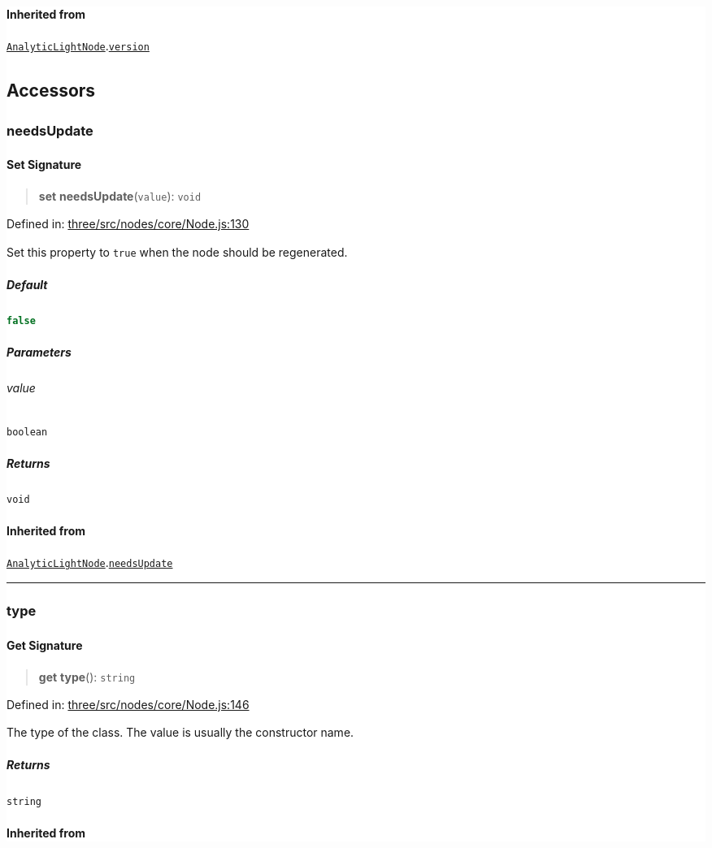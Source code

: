 #### Inherited from

[`AnalyticLightNode`](/reference/threewebgpu/classes/analyticlightnode/).[`version`](/reference/threewebgpu/classes/analyticlightnode/#version)

## Accessors

### needsUpdate

#### Set Signature

> **set** **needsUpdate**(`value`): `void`

Defined in: [three/src/nodes/core/Node.js:130](https://github.com/DefinitelyMaybe/three-i18n/blob/fa57b79433d1c349ffb23a78727299c8d4190136/three/src/nodes/core/Node.js#L130)

Set this property to `true` when the node should be regenerated.

##### Default

```ts
false
```

##### Parameters

###### value

`boolean`

##### Returns

`void`

#### Inherited from

[`AnalyticLightNode`](/reference/threewebgpu/classes/analyticlightnode/).[`needsUpdate`](/reference/threewebgpu/classes/analyticlightnode/#needsupdate)

***

### type

#### Get Signature

> **get** **type**(): `string`

Defined in: [three/src/nodes/core/Node.js:146](https://github.com/DefinitelyMaybe/three-i18n/blob/fa57b79433d1c349ffb23a78727299c8d4190136/three/src/nodes/core/Node.js#L146)

The type of the class. The value is usually the constructor name.

##### Returns

`string`

#### Inherited from
